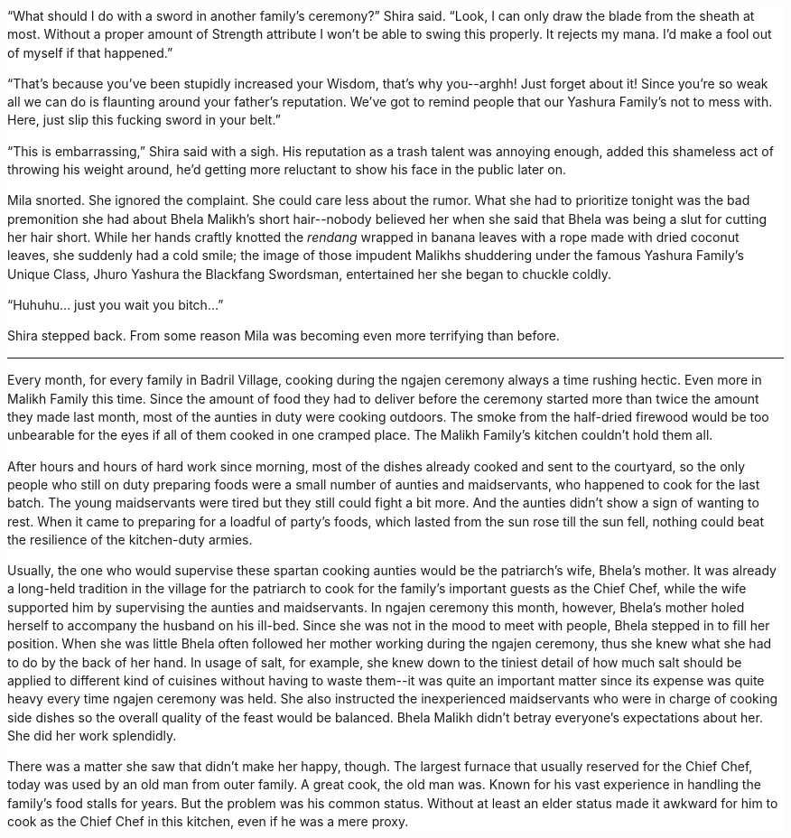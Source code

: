 “What should I do with a sword in another family’s ceremony?” Shira said. “Look, I can only draw the blade from the sheath at most. Without a proper amount of Strength attribute I won’t be able to swing this properly. It rejects my mana. I’d make a fool out of myself if that happened.”

“That’s because you’ve been stupidly increased your Wisdom, that’s why you--arghh! Just forget about it! Since you’re so weak all we can do is flaunting around your father’s reputation. We’ve got to remind people that our Yashura Family’s not to mess with. Here, just slip this fucking sword in your belt.”

“This is embarrassing,” Shira said with a sigh. His reputation as a trash talent was annoying enough, added this shameless act of throwing his weight around, he’d getting more reluctant to show his face in the public later on.

Mila snorted. She ignored the complaint. She could care less about the rumor. What she had to prioritize tonight was the bad premonition she had about Bhela Malikh’s short hair--nobody believed her when she said that Bhela was being a slut for cutting her hair short. While her hands craftly knotted the _rendang_ wrapped in banana leaves with a rope made with dried coconut leaves, she suddenly had a cold smile; the image of those impudent Malikhs shuddering under the famous Yashura Family’s Unique Class, Jhuro Yashura the Blackfang Swordsman, entertained her she began to chuckle coldly.

“Huhuhu… just you wait you bitch…”

Shira stepped back. From some reason Mila was becoming even more terrifying than before.

***

Every month, for every family in Badril Village, cooking during the ngajen ceremony always a time rushing hectic. Even more in Malikh Family this time. Since the amount of food they had to deliver before the ceremony started more than twice the amount they made last month, most of the aunties in duty were cooking outdoors. The smoke from the half-dried firewood would be too unbearable for the eyes if all of them cooked in one cramped place. The Malikh Family’s kitchen couldn’t hold them all.

After hours and hours of hard work since morning, most of the dishes already cooked and sent to the courtyard, so the only people who still on duty preparing foods were a small number of aunties and maidservants, who happened to cook for the last batch. The young maidservants were tired but they still could fight a bit more. And the aunties didn’t show a sign of wanting to rest. When it came to preparing for a loadful of party’s foods, which lasted from the sun rose till the sun fell, nothing could beat the resilience of the kitchen-duty armies.

Usually, the one who would supervise these spartan cooking aunties would be the patriarch’s wife, Bhela’s mother. It was already a long-held tradition in the village for the patriarch to cook for the family’s important guests as the Chief Chef, while the wife supported him by supervising the aunties and maidservants. In ngajen ceremony this month, however, Bhela’s mother holed herself to accompany the husband on his ill-bed. Since she was not in the mood to meet with people, Bhela stepped in to fill her position. When she was little Bhela often followed her mother working during the ngajen ceremony, thus she knew what she had to do by the back of her hand. In usage of salt, for example, she knew down to the tiniest detail of how much salt should be applied to different kind of cuisines without having to waste them--it was quite an important matter since its expense was quite heavy every time ngajen ceremony was held. She also instructed the inexperienced maidservants who were in charge of cooking side dishes so the overall quality of the feast would be balanced. Bhela Malikh didn’t betray everyone’s expectations about her. She did her work splendidly.

There was a matter she saw that didn’t make her happy, though. The largest furnace that usually reserved for the Chief Chef, today was used by an old man from outer family. A great cook, the old man was. Known for his vast experience in handling the family’s food stalls for years. But the problem was his common status. Without at least an elder status made it awkward for him to cook as the Chief Chef in this kitchen, even if he was a mere proxy.
